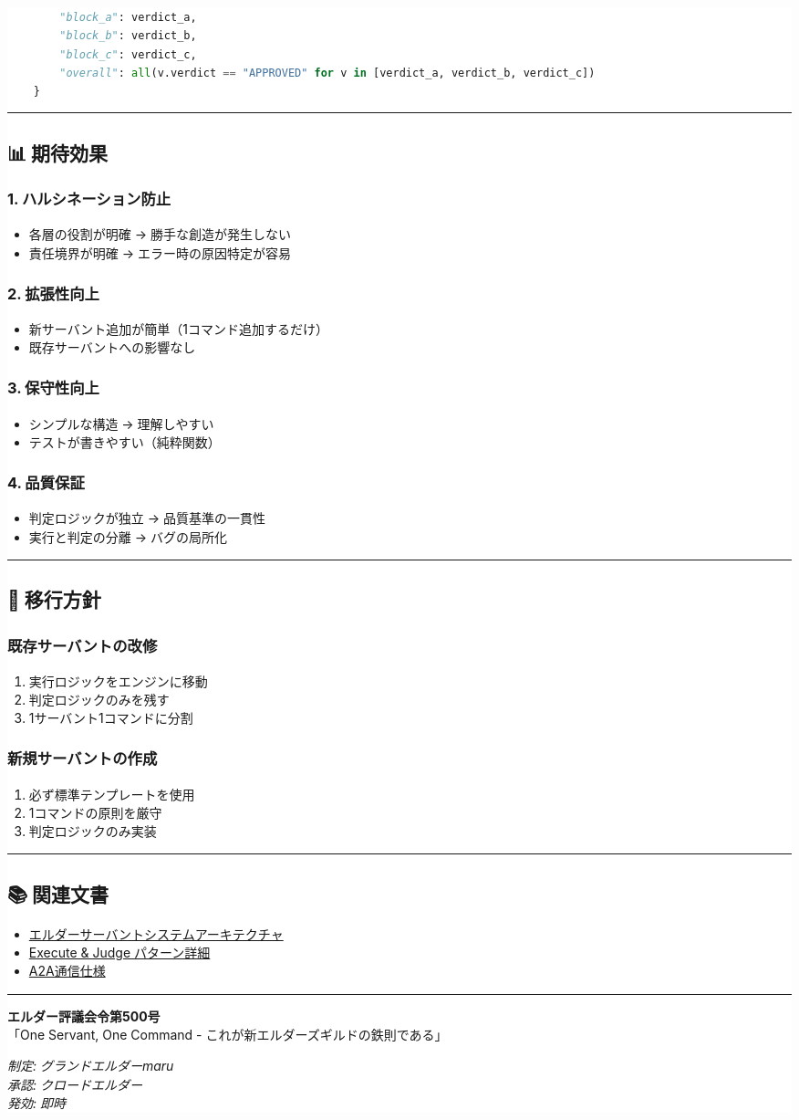 ```python
        "block_a": verdict_a,
        "block_b": verdict_b,
        "block_c": verdict_c,
        "overall": all(v.verdict == "APPROVED" for v in [verdict_a, verdict_b, verdict_c])
    }
```

---

## 📊 期待効果

### 1. **ハルシネーション防止**
- 各層の役割が明確 → 勝手な創造が発生しない
- 責任境界が明確 → エラー時の原因特定が容易

### 2. **拡張性向上**
- 新サーバント追加が簡単（1コマンド追加するだけ）
- 既存サーバントへの影響なし

### 3. **保守性向上**
- シンプルな構造 → 理解しやすい
- テストが書きやすい（純粋関数）

### 4. **品質保証**
- 判定ロジックが独立 → 品質基準の一貫性
- 実行と判定の分離 → バグの局所化

---

## 🔄 移行方針

### **既存サーバントの改修**
1. 実行ロジックをエンジンに移動
2. 判定ロジックのみを残す
3. 1サーバント1コマンドに分割

### **新規サーバントの作成**
1. 必ず標準テンプレートを使用
2. 1コマンドの原則を厳守
3. 判定ロジックのみ実装

---

## 📚 関連文書
- [エルダーサーバントシステムアーキテクチャ](ELDER_SERVANTS_ARCHITECTURE.md)
- [Execute & Judge パターン詳細](EXECUTE_AND_JUDGE_PATTERN.md)
- [A2A通信仕様](A2A_COMMUNICATION_SPEC.md)

---

**エルダー評議会令第500号**  
「One Servant, One Command - これが新エルダーズギルドの鉄則である」

*制定: グランドエルダーmaru*  
*承認: クロードエルダー*  
*発効: 即時*